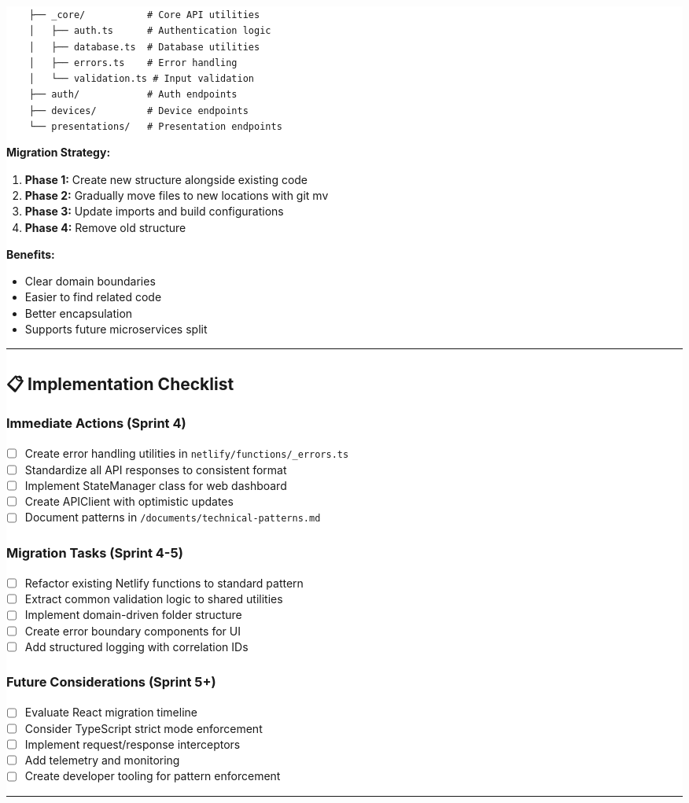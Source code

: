 ```
    ├── _core/           # Core API utilities
    │   ├── auth.ts      # Authentication logic
    │   ├── database.ts  # Database utilities
    │   ├── errors.ts    # Error handling
    │   └── validation.ts # Input validation
    ├── auth/            # Auth endpoints
    ├── devices/         # Device endpoints
    └── presentations/   # Presentation endpoints
```

**Migration Strategy:**
1. **Phase 1:** Create new structure alongside existing code
2. **Phase 2:** Gradually move files to new locations with git mv
3. **Phase 3:** Update imports and build configurations
4. **Phase 4:** Remove old structure

**Benefits:**
- Clear domain boundaries
- Easier to find related code
- Better encapsulation
- Supports future microservices split

---

## 📋 Implementation Checklist

### Immediate Actions (Sprint 4)

- [ ] Create error handling utilities in `netlify/functions/_errors.ts`
- [ ] Standardize all API responses to consistent format
- [ ] Implement StateManager class for web dashboard
- [ ] Create APIClient with optimistic updates
- [ ] Document patterns in `/documents/technical-patterns.md`

### Migration Tasks (Sprint 4-5)

- [ ] Refactor existing Netlify functions to standard pattern
- [ ] Extract common validation logic to shared utilities
- [ ] Implement domain-driven folder structure
- [ ] Create error boundary components for UI
- [ ] Add structured logging with correlation IDs

### Future Considerations (Sprint 5+)

- [ ] Evaluate React migration timeline
- [ ] Consider TypeScript strict mode enforcement
- [ ] Implement request/response interceptors
- [ ] Add telemetry and monitoring
- [ ] Create developer tooling for pattern enforcement

---
